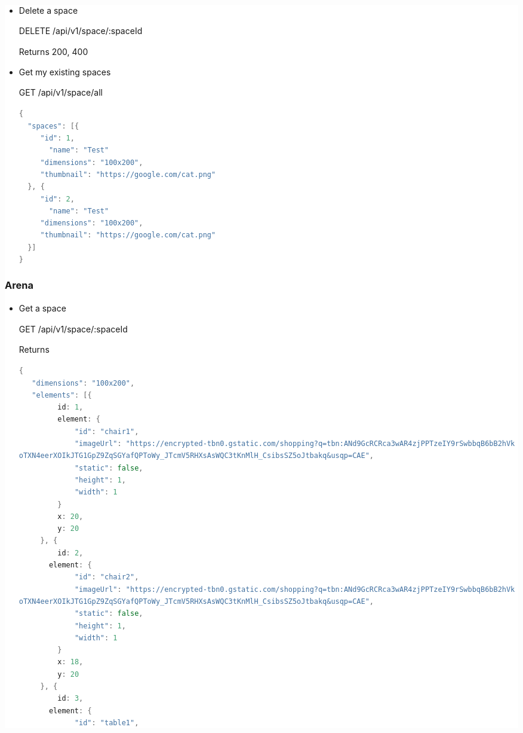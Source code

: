 - Delete a space

  DELETE /api/v1/space/:spaceId

  Returns 200, 400

- Get my existing spaces

  GET /api/v1/space/all

  ```go
  {
    "spaces": [{
       "id": 1,
  		 "name": "Test"
  	   "dimensions": "100x200",
  	   "thumbnail": "https://google.com/cat.png"
  	}, {
  	   "id": 2,
  		 "name": "Test"
  	   "dimensions": "100x200",
  	   "thumbnail": "https://google.com/cat.png"
  	}]
  }
  ```

### Arena

- Get a space

  GET /api/v1/space/:spaceId

  Returns

  ```go
  {
     "dimensions": "100x200",
     "elements": [{
   		   id: 1,
  		   element: {
    		   "id": "chair1",
    		   "imageUrl": "https://encrypted-tbn0.gstatic.com/shopping?q=tbn:ANd9GcRCRca3wAR4zjPPTzeIY9rSwbbqB6bB2hVkoTXN4eerXOIkJTG1GpZ9ZqSGYafQPToWy_JTcmV5RHXsAsWQC3tKnMlH_CsibsSZ5oJtbakq&usqp=CAE",
    		   "static": false,
    		   "height": 1,
    		   "width": 1
  		   }
  		   x: 20,
  		   y: 20
  	   }, {
   		   id: 2,
  	     element: {
    		   "id": "chair2",
    		   "imageUrl": "https://encrypted-tbn0.gstatic.com/shopping?q=tbn:ANd9GcRCRca3wAR4zjPPTzeIY9rSwbbqB6bB2hVkoTXN4eerXOIkJTG1GpZ9ZqSGYafQPToWy_JTcmV5RHXsAsWQC3tKnMlH_CsibsSZ5oJtbakq&usqp=CAE",
    		   "static": false,
    		   "height": 1,
    		   "width": 1
  		   }
  		   x: 18,
  		   y: 20
  	   }, {
   		   id: 3,
  	     element: {
    		   "id": "table1",
  ```